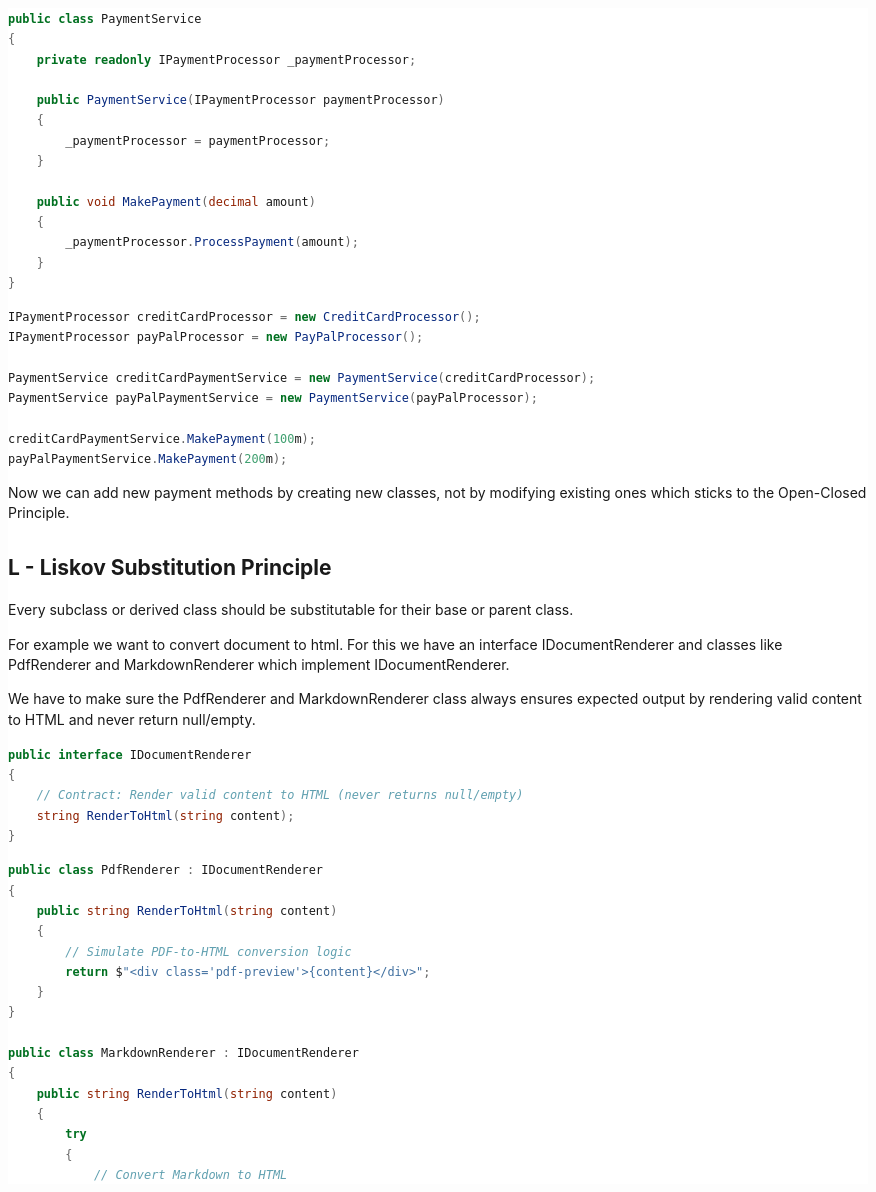 
```csharp
public class PaymentService
{
    private readonly IPaymentProcessor _paymentProcessor;

    public PaymentService(IPaymentProcessor paymentProcessor)
    {
        _paymentProcessor = paymentProcessor;
    }

    public void MakePayment(decimal amount)
    {
        _paymentProcessor.ProcessPayment(amount);
    }
}

```

```csharp
IPaymentProcessor creditCardProcessor = new CreditCardProcessor();
IPaymentProcessor payPalProcessor = new PayPalProcessor();

PaymentService creditCardPaymentService = new PaymentService(creditCardProcessor);
PaymentService payPalPaymentService = new PaymentService(payPalProcessor);

creditCardPaymentService.MakePayment(100m);
payPalPaymentService.MakePayment(200m);
```

Now we can add new payment methods by creating new classes, not by modifying existing ones which sticks to the Open-Closed Principle.

## L - Liskov Substitution Principle

Every subclass or derived class should be substitutable for their base or parent class.

For example we want to convert document to html. For this we have an interface IDocumentRenderer and classes like PdfRenderer and MarkdownRenderer which implement IDocumentRenderer.

We have to make sure the PdfRenderer and MarkdownRenderer class always ensures expected output by rendering valid content to HTML and never return null/empty.

```csharp
public interface IDocumentRenderer
{
    // Contract: Render valid content to HTML (never returns null/empty)
    string RenderToHtml(string content);
}
```

```csharp
public class PdfRenderer : IDocumentRenderer
{
    public string RenderToHtml(string content)
    {
        // Simulate PDF-to-HTML conversion logic
        return $"<div class='pdf-preview'>{content}</div>";
    }
}

public class MarkdownRenderer : IDocumentRenderer
{
    public string RenderToHtml(string content)
    {
        try
        {
            // Convert Markdown to HTML
```